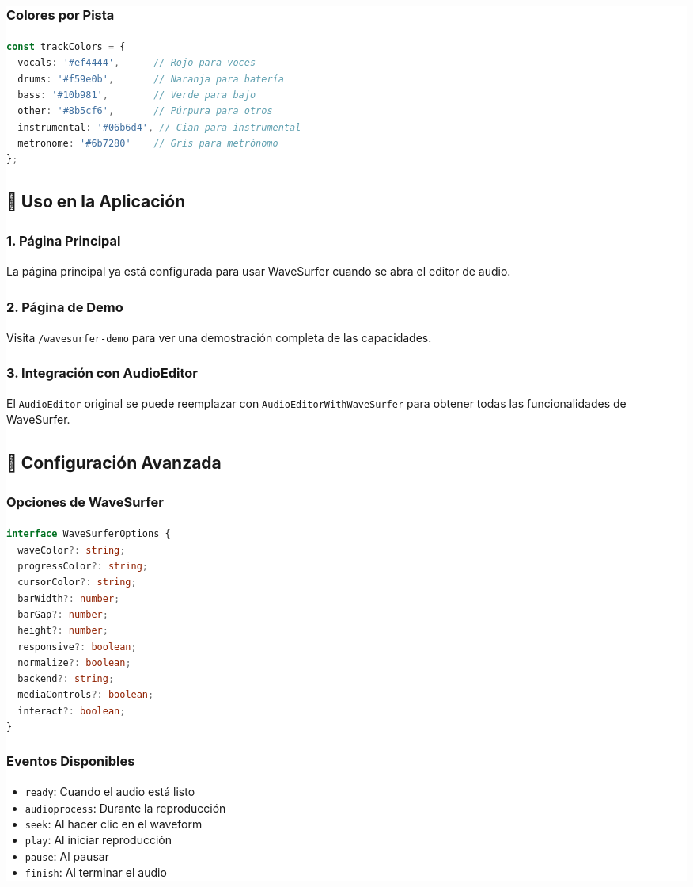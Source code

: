 ### Colores por Pista
```typescript
const trackColors = {
  vocals: '#ef4444',      // Rojo para voces
  drums: '#f59e0b',       // Naranja para batería
  bass: '#10b981',        // Verde para bajo
  other: '#8b5cf6',       // Púrpura para otros
  instrumental: '#06b6d4', // Cian para instrumental
  metronome: '#6b7280'    // Gris para metrónomo
};
```

## 📱 Uso en la Aplicación

### 1. Página Principal
La página principal ya está configurada para usar WaveSurfer cuando se abra el editor de audio.

### 2. Página de Demo
Visita `/wavesurfer-demo` para ver una demostración completa de las capacidades.

### 3. Integración con AudioEditor
El `AudioEditor` original se puede reemplazar con `AudioEditorWithWaveSurfer` para obtener todas las funcionalidades de WaveSurfer.

## 🔧 Configuración Avanzada

### Opciones de WaveSurfer
```typescript
interface WaveSurferOptions {
  waveColor?: string;
  progressColor?: string;
  cursorColor?: string;
  barWidth?: number;
  barGap?: number;
  height?: number;
  responsive?: boolean;
  normalize?: boolean;
  backend?: string;
  mediaControls?: boolean;
  interact?: boolean;
}
```

### Eventos Disponibles
- `ready`: Cuando el audio está listo
- `audioprocess`: Durante la reproducción
- `seek`: Al hacer clic en el waveform
- `play`: Al iniciar reproducción
- `pause`: Al pausar
- `finish`: Al terminar el audio

